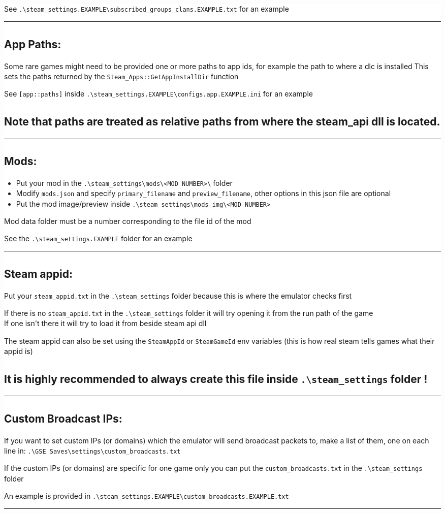 See `.\steam_settings.EXAMPLE\subscribed_groups_clans.EXAMPLE.txt` for an example

---

## App Paths:
Some rare games might need to be provided one or more paths to app ids, for example the path to where a dlc is installed 
This sets the paths returned by the `Steam_Apps::GetAppInstallDir` function  

See `[app::paths]` inside `.\steam_settings.EXAMPLE\configs.app.EXAMPLE.ini` for an example  

Note that paths are treated as relative paths **from where the steam_api dll is located**.
---

---

## Mods:
* Put your mod in the `.\steam_settings\mods\<MOD NUMBER>\` folder
* Modify `mods.json` and specify `primary_filename` and `preview_filename`, other options in this json file are optional 
* Put the mod image/preview inside `.\steam_settings\mods_img\<MOD NUMBER>`

Mod data folder must be a number corresponding to the file id of the mod

See the `.\steam_settings.EXAMPLE` folder for an example

---

## Steam appid:
Put your `steam_appid.txt` in the `.\steam_settings` folder because this is where the emulator checks first  

If there is no `steam_appid.txt` in the `.\steam_settings` folder it will try opening it from the run path of the game  
If one isn't there it will try to load it from beside steam api dll  

The steam appid can also be set using the `SteamAppId` or `SteamGameId` env variables (this is how real steam tells games what their appid is)

It is highly recommended to always create this file inside `.\steam_settings` folder !
---

---

## Custom Broadcast IPs:
If you want to set custom IPs (or domains) which the emulator will send broadcast packets to, make a list of them, one on each line in: `.\GSE Saves\settings\custom_broadcasts.txt`  

If the custom IPs (or domains) are specific for one game only you can put the `custom_broadcasts.txt` in the `.\steam_settings` folder  

An example is provided in `.\steam_settings.EXAMPLE\custom_broadcasts.EXAMPLE.txt`

---
